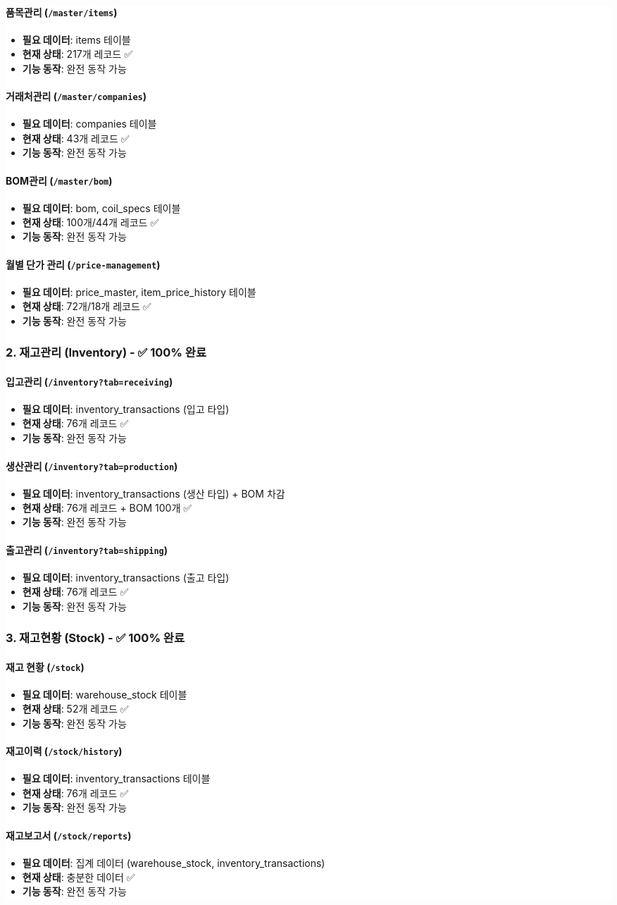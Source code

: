 #### 품목관리 (`/master/items`)
- **필요 데이터**: items 테이블
- **현재 상태**: 217개 레코드 ✅
- **기능 동작**: 완전 동작 가능

#### 거래처관리 (`/master/companies`)
- **필요 데이터**: companies 테이블
- **현재 상태**: 43개 레코드 ✅
- **기능 동작**: 완전 동작 가능

#### BOM관리 (`/master/bom`)
- **필요 데이터**: bom, coil_specs 테이블
- **현재 상태**: 100개/44개 레코드 ✅
- **기능 동작**: 완전 동작 가능

#### 월별 단가 관리 (`/price-management`)
- **필요 데이터**: price_master, item_price_history 테이블
- **현재 상태**: 72개/18개 레코드 ✅
- **기능 동작**: 완전 동작 가능

### 2. 재고관리 (Inventory) - ✅ 100% 완료

#### 입고관리 (`/inventory?tab=receiving`)
- **필요 데이터**: inventory_transactions (입고 타입)
- **현재 상태**: 76개 레코드 ✅
- **기능 동작**: 완전 동작 가능

#### 생산관리 (`/inventory?tab=production`)
- **필요 데이터**: inventory_transactions (생산 타입) + BOM 차감
- **현재 상태**: 76개 레코드 + BOM 100개 ✅
- **기능 동작**: 완전 동작 가능

#### 출고관리 (`/inventory?tab=shipping`)
- **필요 데이터**: inventory_transactions (출고 타입)
- **현재 상태**: 76개 레코드 ✅
- **기능 동작**: 완전 동작 가능

### 3. 재고현황 (Stock) - ✅ 100% 완료

#### 재고 현황 (`/stock`)
- **필요 데이터**: warehouse_stock 테이블
- **현재 상태**: 52개 레코드 ✅
- **기능 동작**: 완전 동작 가능

#### 재고이력 (`/stock/history`)
- **필요 데이터**: inventory_transactions 테이블
- **현재 상태**: 76개 레코드 ✅
- **기능 동작**: 완전 동작 가능

#### 재고보고서 (`/stock/reports`)
- **필요 데이터**: 집계 데이터 (warehouse_stock, inventory_transactions)
- **현재 상태**: 충분한 데이터 ✅
- **기능 동작**: 완전 동작 가능
